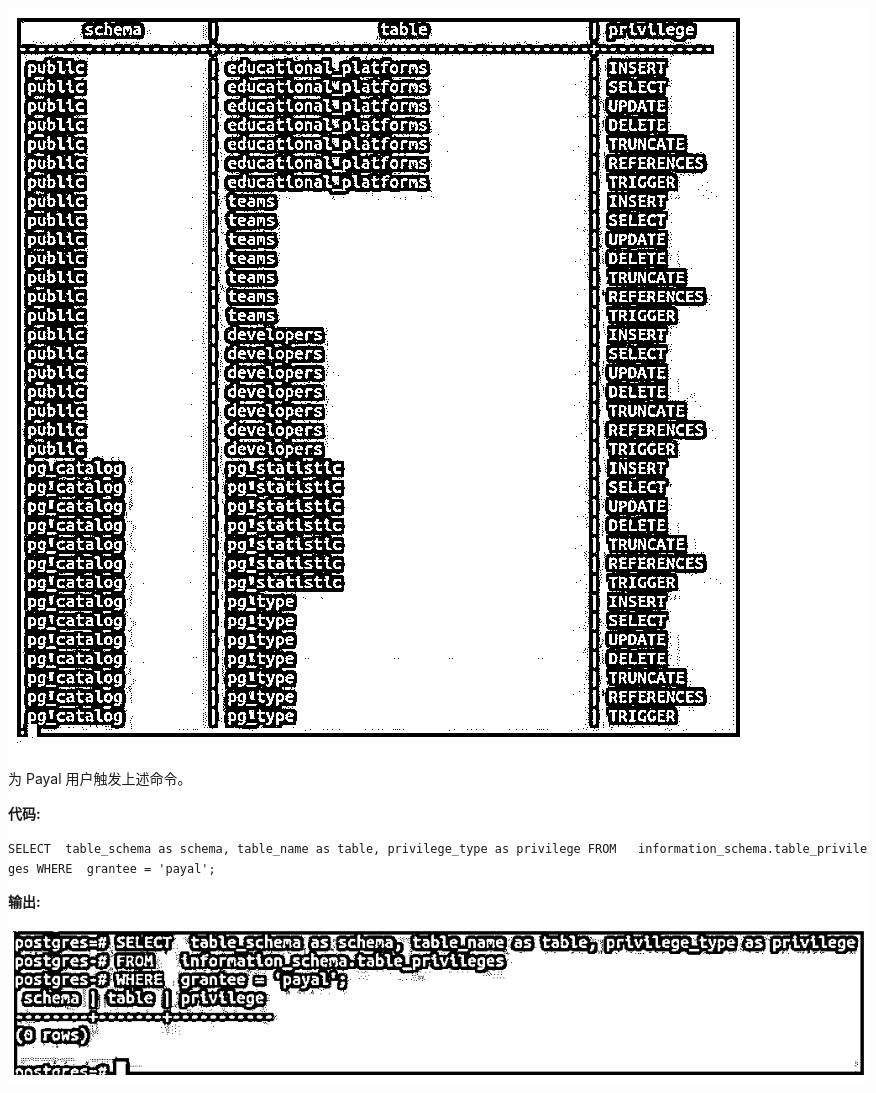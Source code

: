 ![postgreSQL GRANT 3](img/c855586a5c3918c96a0697c8d57e7864.png)



为 Payal 用户触发上述命令。

**代码:**

`SELECT  table_schema as schema, table_name as table, privilege_type as privilege
FROM   information_schema.table_privileges
WHERE  grantee = 'payal';`

**输出:**

![postgreSQL GRANT 4](img/f350e4631be81d54025647c0a8e3b89f.png)
